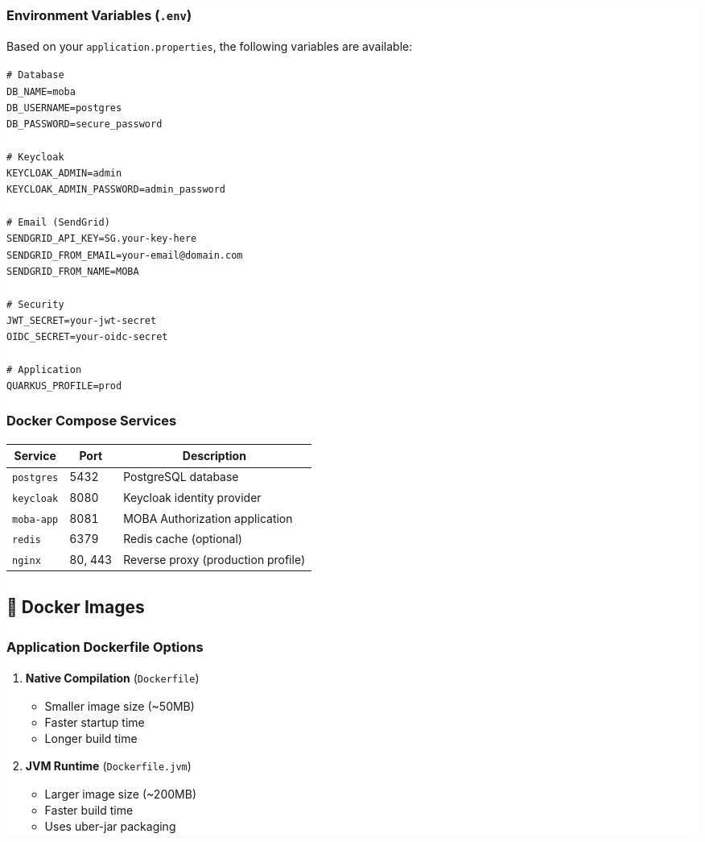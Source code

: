 ### Environment Variables (`.env`)

Based on your `application.properties`, the following variables are available:

```env
# Database
DB_NAME=moba
DB_USERNAME=postgres
DB_PASSWORD=secure_password

# Keycloak
KEYCLOAK_ADMIN=admin
KEYCLOAK_ADMIN_PASSWORD=admin_password

# Email (SendGrid)
SENDGRID_API_KEY=SG.your-key-here
SENDGRID_FROM_EMAIL=your-email@domain.com
SENDGRID_FROM_NAME=MOBA

# Security
JWT_SECRET=your-jwt-secret
OIDC_SECRET=your-oidc-secret

# Application
QUARKUS_PROFILE=prod
```

### Docker Compose Services

| Service | Port | Description |
|---------|------|-------------|
| `postgres` | 5432 | PostgreSQL database |
| `keycloak` | 8080 | Keycloak identity provider |
| `moba-app` | 8081 | MOBA Authorization application |
| `redis` | 6379 | Redis cache (optional) |
| `nginx` | 80, 443 | Reverse proxy (production profile) |

## 🐳 Docker Images

### Application Dockerfile Options

1. **Native Compilation** (`Dockerfile`)
   - Smaller image size (~50MB)
   - Faster startup time
   - Longer build time

2. **JVM Runtime** (`Dockerfile.jvm`)
   - Larger image size (~200MB)
   - Faster build time
   - Uses uber-jar packaging
